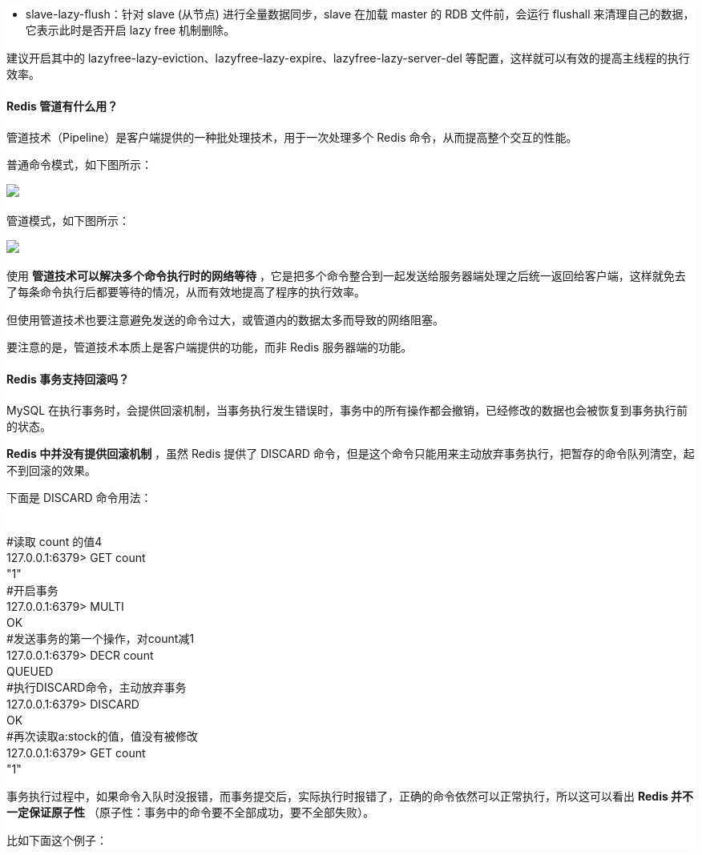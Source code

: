   * slave-lazy-flush：针对 slave (从节点) 进行全量数据同步，slave 在加载 master 的 RDB 文件前，会运行 flushall 来清理自己的数据，它表示此时是否开启 lazy free 机制删除。 

建议开启其中的 lazyfree-lazy-eviction、lazyfree-lazy-expire、lazyfree-lazy-server-del
等配置，这样就可以有效的提高主线程的执行效率。

####  Redis 管道有什么用？

管道技术（Pipeline）是客户端提供的一种批处理技术，用于一次处理多个 Redis 命令，从而提高整个交互的性能。

普通命令模式，如下图所示：

![](https://mmbiz.qpic.cn/sz_mmbiz_png/J0g14CUwaZfm7N5Liboo9ddZSsn8OnjdP4a6Ew7USPVYO0E4RvQQRpTaNQUyqSKBhibD5AJdtq3uXjpO9YicicMyTQ/640?wx_fmt=png)

管道模式，如下图所示：

![](https://mmbiz.qpic.cn/sz_mmbiz_png/J0g14CUwaZfm7N5Liboo9ddZSsn8OnjdPbYvhMibrxfwpict4MEcpw4bI5eH4SjOWJddaR1dvLfnDicjmPyk8Zr5tA/640?wx_fmt=png)

使用 **管道技术可以解决多个命令执行时的网络等待**
，它是把多个命令整合到一起发送给服务器端处理之后统一返回给客户端，这样就免去了每条命令执行后都要等待的情况，从而有效地提高了程序的执行效率。

但使用管道技术也要注意避免发送的命令过大，或管道内的数据太多而导致的网络阻塞。

要注意的是，管道技术本质上是客户端提供的功能，而非 Redis 服务器端的功能。

####  Redis 事务支持回滚吗？

MySQL 在执行事务时，会提供回滚机制，当事务执行发生错误时，事务中的所有操作都会撤销，已经修改的数据也会被恢复到事务执行前的状态。

**Redis 中并没有提供回滚机制** ，虽然 Redis 提供了 DISCARD
命令，但是这个命令只能用来主动放弃事务执行，把暂存的命令队列清空，起不到回滚的效果。

下面是 DISCARD 命令用法：


​    
​    #读取 count 的值4  
​    127.0.0.1:6379> GET count  
​    "1"  
​    #开启事务  
​    127.0.0.1:6379> MULTI   
​    OK  
​    #发送事务的第一个操作，对count减1  
​    127.0.0.1:6379> DECR count  
​    QUEUED  
​    #执行DISCARD命令，主动放弃事务  
​    127.0.0.1:6379> DISCARD  
​    OK  
​    #再次读取a:stock的值，值没有被修改  
​    127.0.0.1:6379> GET count  
​    "1"  

事务执行过程中，如果命令入队时没报错，而事务提交后，实际执行时报错了，正确的命令依然可以正常执行，所以这可以看出 **Redis 并不一定保证原子性**
（原子性：事务中的命令要不全部成功，要不全部失败）。

比如下面这个例子：

